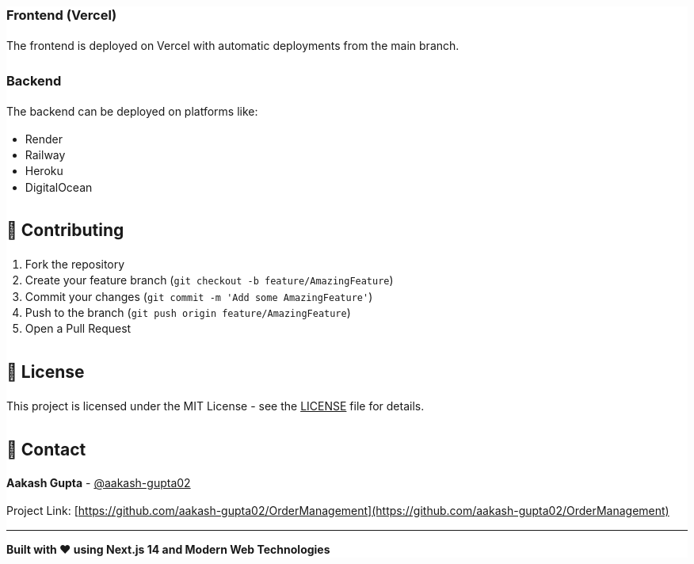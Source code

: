 ### Frontend (Vercel)
The frontend is deployed on Vercel with automatic deployments from the main branch.

### Backend
The backend can be deployed on platforms like:
- Render
- Railway
- Heroku
- DigitalOcean

## 🤝 Contributing

1. Fork the repository
2. Create your feature branch (`git checkout -b feature/AmazingFeature`)
3. Commit your changes (`git commit -m 'Add some AmazingFeature'`)
4. Push to the branch (`git push origin feature/AmazingFeature`)
5. Open a Pull Request

## 📝 License

This project is licensed under the MIT License - see the [LICENSE](LICENSE) file for details.

## 📧 Contact

**Aakash Gupta** - [@aakash-gupta02](https://github.com/aakash-gupta02)

Project Link: [https://github.com/aakash-gupta02/OrderManagement](https://github.com/aakash-gupta02/OrderManagement)

---

**Built with ❤️ using Next.js 14 and Modern Web Technologies**
